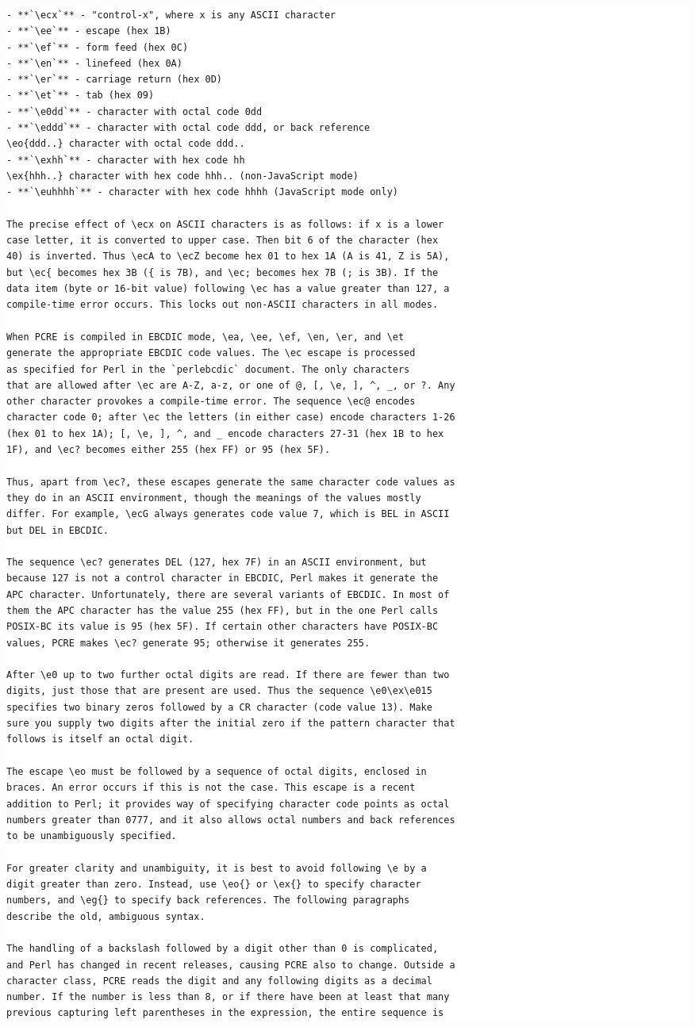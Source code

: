 ```text
- **`\ecx`** - "control-x", where x is any ASCII character
- **`\ee`** - escape (hex 1B)
- **`\ef`** - form feed (hex 0C)
- **`\en`** - linefeed (hex 0A)
- **`\er`** - carriage return (hex 0D)
- **`\et`** - tab (hex 09)
- **`\e0dd`** - character with octal code 0dd
- **`\eddd`** - character with octal code ddd, or back reference
\eo{ddd..} character with octal code ddd..
- **`\exhh`** - character with hex code hh
\ex{hhh..} character with hex code hhh.. (non-JavaScript mode)
- **`\euhhhh`** - character with hex code hhhh (JavaScript mode only)

The precise effect of \ecx on ASCII characters is as follows: if x is a lower
case letter, it is converted to upper case. Then bit 6 of the character (hex
40) is inverted. Thus \ecA to \ecZ become hex 01 to hex 1A (A is 41, Z is 5A),
but \ec{ becomes hex 3B ({ is 7B), and \ec; becomes hex 7B (; is 3B). If the
data item (byte or 16-bit value) following \ec has a value greater than 127, a
compile-time error occurs. This locks out non-ASCII characters in all modes.

When PCRE is compiled in EBCDIC mode, \ea, \ee, \ef, \en, \er, and \et
generate the appropriate EBCDIC code values. The \ec escape is processed
as specified for Perl in the `perlebcdic` document. The only characters
that are allowed after \ec are A-Z, a-z, or one of @, [, \e, ], ^, _, or ?. Any
other character provokes a compile-time error. The sequence \ec@ encodes
character code 0; after \ec the letters (in either case) encode characters 1-26
(hex 01 to hex 1A); [, \e, ], ^, and _ encode characters 27-31 (hex 1B to hex
1F), and \ec? becomes either 255 (hex FF) or 95 (hex 5F).

Thus, apart from \ec?, these escapes generate the same character code values as
they do in an ASCII environment, though the meanings of the values mostly
differ. For example, \ecG always generates code value 7, which is BEL in ASCII
but DEL in EBCDIC.

The sequence \ec? generates DEL (127, hex 7F) in an ASCII environment, but
because 127 is not a control character in EBCDIC, Perl makes it generate the
APC character. Unfortunately, there are several variants of EBCDIC. In most of
them the APC character has the value 255 (hex FF), but in the one Perl calls
POSIX-BC its value is 95 (hex 5F). If certain other characters have POSIX-BC
values, PCRE makes \ec? generate 95; otherwise it generates 255.

After \e0 up to two further octal digits are read. If there are fewer than two
digits, just those that are present are used. Thus the sequence \e0\ex\e015
specifies two binary zeros followed by a CR character (code value 13). Make
sure you supply two digits after the initial zero if the pattern character that
follows is itself an octal digit.

The escape \eo must be followed by a sequence of octal digits, enclosed in
braces. An error occurs if this is not the case. This escape is a recent
addition to Perl; it provides way of specifying character code points as octal
numbers greater than 0777, and it also allows octal numbers and back references
to be unambiguously specified.

For greater clarity and unambiguity, it is best to avoid following \e by a
digit greater than zero. Instead, use \eo{} or \ex{} to specify character
numbers, and \eg{} to specify back references. The following paragraphs
describe the old, ambiguous syntax.

The handling of a backslash followed by a digit other than 0 is complicated,
and Perl has changed in recent releases, causing PCRE also to change. Outside a
character class, PCRE reads the digit and any following digits as a decimal
number. If the number is less than 8, or if there have been at least that many
previous capturing left parentheses in the expression, the entire sequence is
```